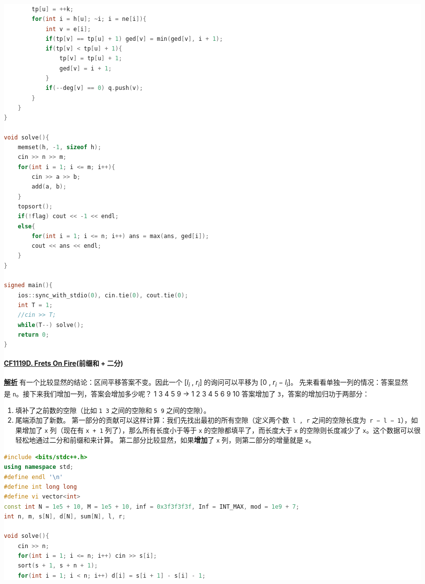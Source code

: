 ```cpp
        tp[u] = ++k;
        for(int i = h[u]; ~i; i = ne[i]){
            int v = e[i];
            if(tp[v] == tp[u] + 1) ged[v] = min(ged[v], i + 1);
            if(tp[v] < tp[u] + 1){
                tp[v] = tp[u] + 1;
                ged[v] = i + 1;
            }
            if(--deg[v] == 0) q.push(v);
        }
    }
}

void solve(){
    memset(h, -1, sizeof h);
    cin >> n >> m;
    for(int i = 1; i <= m; i++){
        cin >> a >> b;
        add(a, b);
    }
    topsort();
    if(!flag) cout << -1 << endl;
    else{
        for(int i = 1; i <= n; i++) ans = max(ans, ged[i]);
        cout << ans << endl;
    }
}

signed main(){
    ios::sync_with_stdio(0), cin.tie(0), cout.tie(0);
    int T = 1;
    //cin >> T;
    while(T--) solve();
    return 0;
}
```
#### [CF1119D. Frets On Fire](https://codeforces.com/problemset/problem/1119/D)(前缀和 + 二分)
**[解析](https://github.com/Yawn-Sean/Daily_CF_Problems/blob/main/daily_problems/2024/07/0722/solution/cf1119d.md)**
有一个比较显然的结论：区间平移答案不变。因此一个 $[l_i​ \ , \ r_i​]$ 的询问可以平移为 $[0 \ , \ r_i​ \ − \ l_i​]$。
先来看看单独一列的情况：答案显然是 `n`。接下来我们增加一列，答案会增加多少呢？
1 3 4 5 9 → 1 2 3 4 5 6 9 10
答案增加了 `3`，答案的增加归功于两部分：
1. 填补了之前数的空隙（比如 `1 3` 之间的空隙和 `5 9` 之间的空隙）。
2. 尾端添加了新数。
第一部分的贡献可以这样计算：我们先找出最初的所有空隙（定义两个数` l , r` 之间的空隙长度为` r − l − 1`），如果增加了 `x` 列（现在有 `x + 1` 列了），那么所有长度小于等于 `x` 的空隙都填平了，而长度大于 `x` 的空隙则长度减少了 `x`。这个数据可以很轻松地通过二分和前缀和来计算。
第二部分比较显然，如果**增加**了 `x` 列，则第二部分的增量就是 `x`。
```cpp
#include <bits/stdc++.h>
using namespace std;
#define endl '\n'
#define int long long
#define vi vector<int>
const int N = 1e5 + 10, M = 1e5 + 10, inf = 0x3f3f3f3f, Inf = INT_MAX, mod = 1e9 + 7;
int n, m, s[N], d[N], sum[N], l, r;

void solve(){
    cin >> n;
    for(int i = 1; i <= n; i++) cin >> s[i];
    sort(s + 1, s + n + 1);
    for(int i = 1; i < n; i++) d[i] = s[i + 1] - s[i] - 1;
```